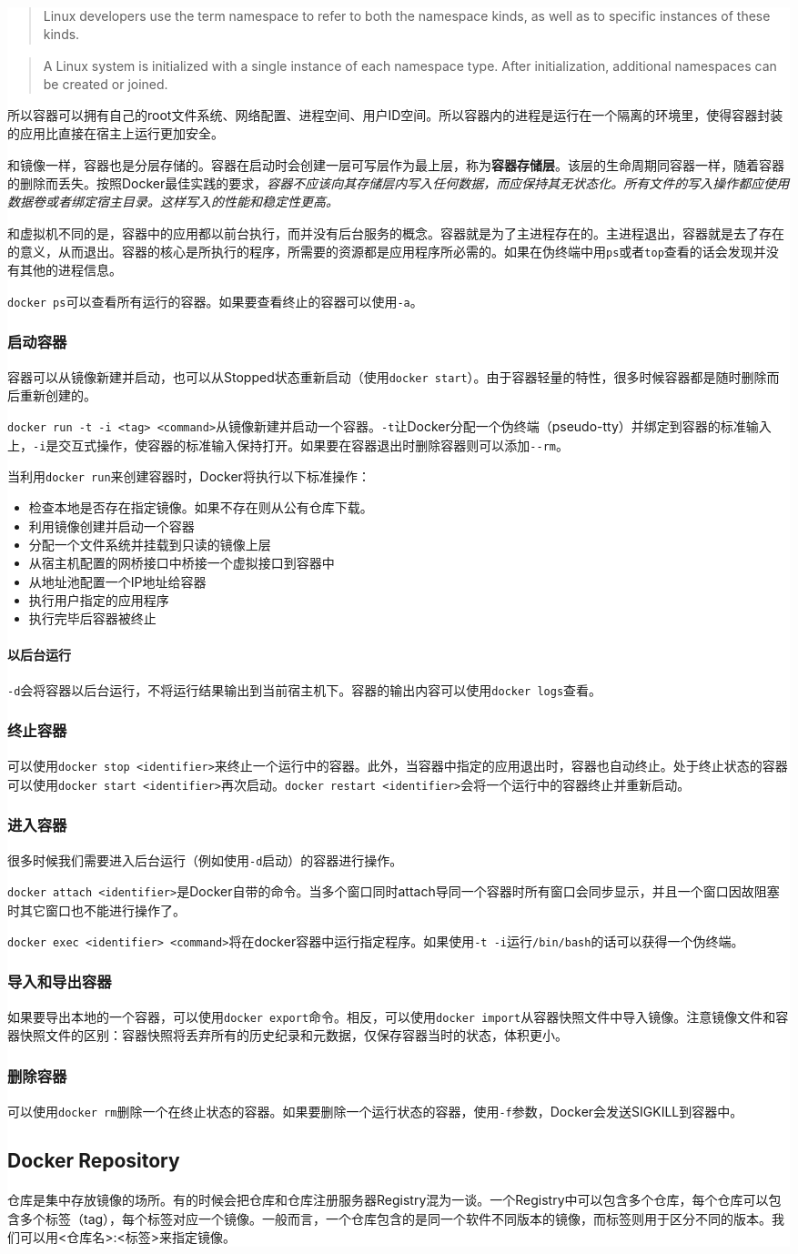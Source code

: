 >Linux developers use the term namespace to refer to both the namespace kinds, as well as to specific instances of these kinds.

>A Linux system is initialized with a single instance of each namespace type. After initialization, additional namespaces can be created or joined.

所以容器可以拥有自己的root文件系统、网络配置、进程空间、用户ID空间。所以容器内的进程是运行在一个隔离的环境里，使得容器封装的应用比直接在宿主上运行更加安全。

和镜像一样，容器也是分层存储的。容器在启动时会创建一层可写层作为最上层，称为**容器存储层**。该层的生命周期同容器一样，随着容器的删除而丢失。按照Docker最佳实践的要求，*容器不应该向其存储层内写入任何数据，而应保持其无状态化。所有文件的写入操作都应使用数据卷或者绑定宿主目录。这样写入的性能和稳定性更高。*

和虚拟机不同的是，容器中的应用都以前台执行，而并没有后台服务的概念。容器就是为了主进程存在的。主进程退出，容器就是去了存在的意义，从而退出。容器的核心是所执行的程序，所需要的资源都是应用程序所必需的。如果在伪终端中用`ps`或者`top`查看的话会发现并没有其他的进程信息。

`docker ps`可以查看所有运行的容器。如果要查看终止的容器可以使用`-a`。

### 启动容器
容器可以从镜像新建并启动，也可以从Stopped状态重新启动（使用`docker start`）。由于容器轻量的特性，很多时候容器都是随时删除而后重新创建的。

`docker run -t -i <tag> <command>`从镜像新建并启动一个容器。`-t`让Docker分配一个伪终端（pseudo-tty）并绑定到容器的标准输入上，`-i`是交互式操作，使容器的标准输入保持打开。如果要在容器退出时删除容器则可以添加`--rm`。

当利用`docker run`来创建容器时，Docker将执行以下标准操作：
* 检查本地是否存在指定镜像。如果不存在则从公有仓库下载。
* 利用镜像创建并启动一个容器
* 分配一个文件系统并挂载到只读的镜像上层
* 从宿主机配置的网桥接口中桥接一个虚拟接口到容器中
* 从地址池配置一个IP地址给容器
* 执行用户指定的应用程序
* 执行完毕后容器被终止

#### 以后台运行
`-d`会将容器以后台运行，不将运行结果输出到当前宿主机下。容器的输出内容可以使用`docker logs`查看。

### 终止容器
可以使用`docker stop <identifier>`来终止一个运行中的容器。此外，当容器中指定的应用退出时，容器也自动终止。处于终止状态的容器可以使用`docker start <identifier>`再次启动。`docker restart <identifier>`会将一个运行中的容器终止并重新启动。

### 进入容器
很多时候我们需要进入后台运行（例如使用`-d`启动）的容器进行操作。

`docker attach <identifier>`是Docker自带的命令。当多个窗口同时attach导同一个容器时所有窗口会同步显示，并且一个窗口因故阻塞时其它窗口也不能进行操作了。

`docker exec <identifier> <command>`将在docker容器中运行指定程序。如果使用`-t -i`运行`/bin/bash`的话可以获得一个伪终端。

### 导入和导出容器
如果要导出本地的一个容器，可以使用`docker export`命令。相反，可以使用`docker import`从容器快照文件中导入镜像。注意镜像文件和容器快照文件的区别：容器快照将丢弃所有的历史纪录和元数据，仅保存容器当时的状态，体积更小。

### 删除容器
可以使用`docker rm`删除一个在终止状态的容器。如果要删除一个运行状态的容器，使用`-f`参数，Docker会发送SIGKILL到容器中。

## Docker Repository
仓库是集中存放镜像的场所。有的时候会把仓库和仓库注册服务器Registry混为一谈。一个Registry中可以包含多个仓库，每个仓库可以包含多个标签（tag），每个标签对应一个镜像。一般而言，一个仓库包含的是同一个软件不同版本的镜像，而标签则用于区分不同的版本。我们可以用<仓库名>:<标签>来指定镜像。

